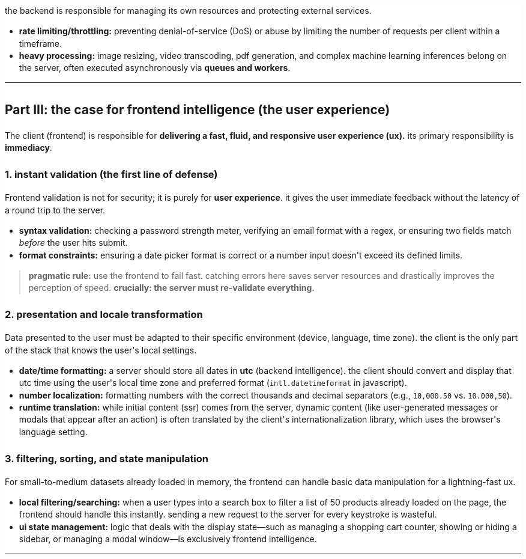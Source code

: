 the backend is responsible for managing its own resources and protecting external services.

* **rate limiting/throttling:** preventing denial-of-service (DoS) or abuse by limiting the number of requests per client within a timeframe.
* **heavy processing:** image resizing, video transcoding, pdf generation, and complex machine learning inferences belong on the server, often executed asynchronously via **queues and workers**.

---

## Part III: the case for frontend intelligence (the user experience)

The client (frontend) is responsible for **delivering a fast, fluid, and responsive user experience (ux).** its primary responsibility is **immediacy**.

### 1. instant validation (the first line of defense)

Frontend validation is not for security; it is purely for **user experience**. it gives the user immediate feedback without the latency of a round trip to the server.

* **syntax validation:** checking a password strength meter, verifying an email format with a regex, or ensuring two fields match *before* the user hits submit.
* **format constraints:** ensuring a date picker format is correct or a number input doesn't exceed its defined limits.

> **pragmatic rule:** use the frontend to fail fast. catching errors here saves server resources and drastically improves the perception of speed. **crucially: the server must re-validate everything.**

### 2. presentation and locale transformation

Data presented to the user must be adapted to their specific environment (device, language, time zone). the client is the only part of the stack that knows the user's local settings.

* **date/time formatting:** a server should store all dates in **utc** (backend intelligence). the client should convert and display that utc time using the user's local time zone and preferred format (`intl.datetimeformat` in javascript).
* **number localization:** formatting numbers with the correct thousands and decimal separators (e.g., `10,000.50` vs. `10.000,50`).
* **runtime translation:** while initial content (ssr) comes from the server, dynamic content (like user-generated messages or modals that appear after an action) is often translated by the client's internationalization library, which uses the browser's language setting.

### 3. filtering, sorting, and state manipulation

For small-to-medium datasets already loaded in memory, the frontend can handle basic data manipulation for a lightning-fast ux.

* **local filtering/searching:** when a user types into a search box to filter a list of 50 products already loaded on the page, the frontend should handle this instantly. sending a new request to the server for every keystroke is wasteful.
* **ui state management:** logic that deals with the display state—such as managing a shopping cart counter, showing or hiding a sidebar, or managing a modal window—is exclusively frontend intelligence.

---